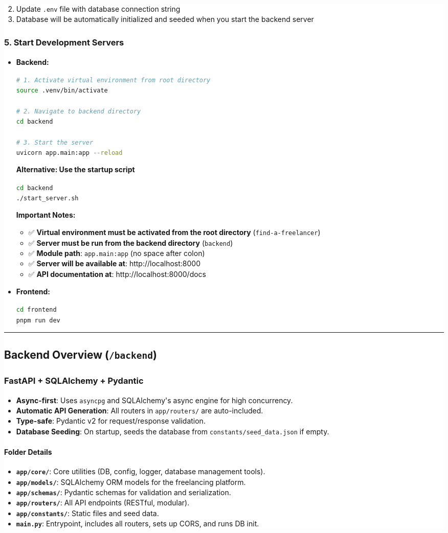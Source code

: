 2. Update `.env` file with database connection string
3. Database will be automatically initialized and seeded when you start the backend server

### 5. Start Development Servers

- **Backend:**
  ```sh
  # 1. Activate virtual environment from root directory
  source .venv/bin/activate
  
  # 2. Navigate to backend directory
  cd backend
  
  # 3. Start the server
  uvicorn app.main:app --reload
  ```
  
  **Alternative: Use the startup script**
  ```sh
  cd backend
  ./start_server.sh
  ```
  
  **Important Notes:**
  - ✅ **Virtual environment must be activated from the root directory** (`find-a-freelancer`)
  - ✅ **Server must be run from the backend directory** (`backend`)
  - ✅ **Module path**: `app.main:app` (no space after colon)
  - ✅ **Server will be available at**: http://localhost:8000
  - ✅ **API documentation at**: http://localhost:8000/docs

- **Frontend:**
  ```sh
  cd frontend
  pnpm run dev
  ```

---

## Backend Overview (`/backend`)

### FastAPI + SQLAlchemy + Pydantic

- **Async-first**: Uses `asyncpg` and SQLAlchemy's async engine for high concurrency.
- **Automatic API Generation**: All routers in `app/routers/` are auto-included.
- **Type-safe**: Pydantic v2 for request/response validation.
- **Database Seeding**: On startup, seeds the database from `constants/seed_data.json` if empty.

#### Folder Details

- **`app/core/`**: Core utilities (DB, config, logger, database management tools).
- **`app/models/`**: SQLAlchemy ORM models for the freelancing platform.
- **`app/schemas/`**: Pydantic schemas for validation and serialization.
- **`app/routers/`**: All API endpoints (RESTful, modular).
- **`app/constants/`**: Static files and seed data.
- **`main.py`**: Entrypoint, includes all routers, sets up CORS, and runs DB init.
